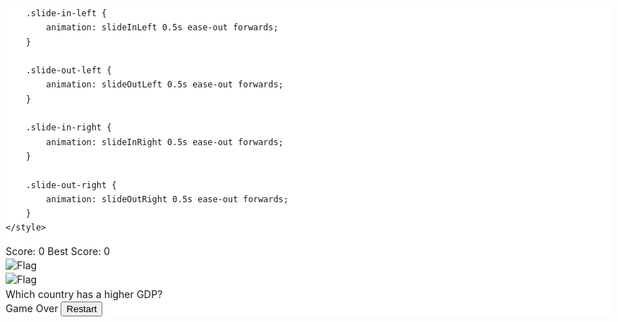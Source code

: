         .slide-in-left {
            animation: slideInLeft 0.5s ease-out forwards;
        }

        .slide-out-left {
            animation: slideOutLeft 0.5s ease-out forwards;
        }

        .slide-in-right {
            animation: slideInRight 0.5s ease-out forwards;
        }

        .slide-out-right {
            animation: slideOutRight 0.5s ease-out forwards;
        }
    </style>
</head>
<body>
    <div id="game-container">
        <div id="score-container">
            <span id="score">Score: <span id="score-value">0</span></span>
            <span id="best-score">Best Score: <span id="best-score-value">0</span></span>
        </div>
        <div id="country-container">
            <div id="country1" class="country slide-in-left">
                <img class="flag" src="" alt="Flag">
                <div class="country-name"></div>
            </div>
            <div id="country2" class="country slide-in-right">
                <img class="flag" src="" alt="Flag">
                <div class="country-name"></div>
            </div>
        </div>
        <div id="question">Which country has a higher GDP?</div>
    </div>
    <div id="game-over">
        <span>Game Over</span>
        <span id="final-score"></span>
        <span id="best-score-text"></span>
        <button id="restart-game-over-button">Restart</button>
    </div>
    <script>
        const countryQuiz = {
            countriesData: [
                { name: 'USA', flag: 'https://flagcdn.com/us.svg', gdp: 23320000, population: 331002651, landSize: 9833517, forests: 3100000, gdpPerCapita: 64742, lifeExpectancy: 79, literacyRate: 99, coastline: 19924, medianAge: 38.5, hdi: 0.926, olympicMedals: 2980, agriculturalLand: 4087436, billionaires: 724, populationDensity: 36, touristsPerYear: 79600000, militaryBudget: 732000000000 },
                { name: 'China', flag: 'https://flagcdn.com/cn.svg', gdp: 17730000, population: 1444216107, landSize: 9596961, forests: 2200000, gdpPerCapita: 9946, lifeExpectancy: 77, literacyRate: 96, coastline: 14500, medianAge: 38.4, hdi: 0.761, olympicMedals: 634, agriculturalLand: 5257000, billionaires: 698, populationDensity: 150, touristsPerYear: 65700000, militaryBudget: 261000000000 },
                { name: 'India', flag: 'https://flagcdn.com/in.svg', gdp: 3390000, population: 1380004385, landSize: 3287263, forests: 710000, gdpPerCapita: 2100, lifeExpectancy: 69, literacyRate: 74, coastline: 7517, medianAge: 28.4, hdi: 0.645, olympicMedals: 35, agriculturalLand: 1797150, billionaires: 166, populationDensity: 420, touristsPerYear: 17900000, militaryBudget: 71000000000 },
                { name: 'Japan', flag: 'https://flagcdn.com/jp.svg', gdp: 4230000, population: 126476461, landSize: 377975, forests: 250000, gdpPerCapita: 40250, lifeExpectancy: 84, literacyRate: 100, coastline: 29751, medianAge: 48.6, hdi: 0.919, olympicMedals: 439, agriculturalLand: 45660, billionaires: 50, populationDensity: 334, touristsPerYear: 31900000, militaryBudget: 49000000000 },
                { name: 'Germany', flag: 'https://flagcdn.com/de.svg', gdp: 4080000, population: 83783942, landSize: 357022, forests: 114000, gdpPerCapita: 45923, lifeExpectancy: 81, literacyRate: 99, coastline: 2389, medianAge: 45.7, hdi: 0.947, olympicMedals: 1361, agriculturalLand: 170104, billionaires: 136, populationDensity: 234, touristsPerYear: 39400000, militaryBudget: 52900000000 },